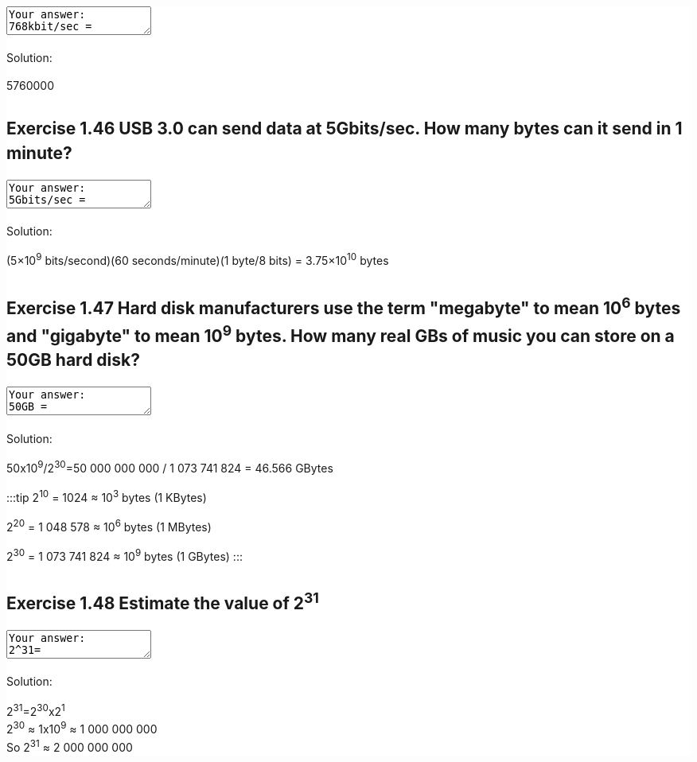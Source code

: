 <textarea>
Your answer:
768kbit/sec =
</textarea>

Solution:

5760000

## Exercise 1.46 USB 3.0 can send data at 5Gbits/sec. How many bytes can it send in 1 minute?

<textarea>
Your answer:
5Gbits/sec =
</textarea>

Solution:

(5×10<sup>9</sup> bits/second)(60 seconds/minute)(1 byte/8 bits) = 3.75×10<sup>10</sup> bytes

## Exercise 1.47 Hard disk manufacturers use the term "megabyte" to mean 10<sup>6</sup> bytes and "gigabyte" to mean 10<sup>9</sup> bytes. How many real GBs of music you can store on a 50GB hard disk?

<textarea>
Your answer:
50GB =
</textarea>

Solution:

50x10<sup>9</sup>/2<sup>30</sup>=50 000 000 000 / 1 073 741 824 = 46.566 GBytes

:::tip
2<sup>10</sup> = 1024 ≈ 10<sup>3</sup> bytes (1 KBytes)

2<sup>20</sup> = 1 048 578 ≈ 10<sup>6</sup> bytes (1 MBytes)

2<sup>30</sup> = 1 073 741 824 ≈ 10<sup>9</sup> bytes (1 GBytes)
:::

## Exercise 1.48 Estimate the value of 2<sup>31</sup>

<textarea>
Your answer:
2^31=

</textarea>

Solution:

2<sup>31</sup>=2<sup>30</sup>x2<sup>1</sup>  
2<sup>30</sup> ≈ 1x10<sup>9</sup> ≈ 1 000 000 000  
So 2<sup>31</sup> ≈ 2 000 000 000
